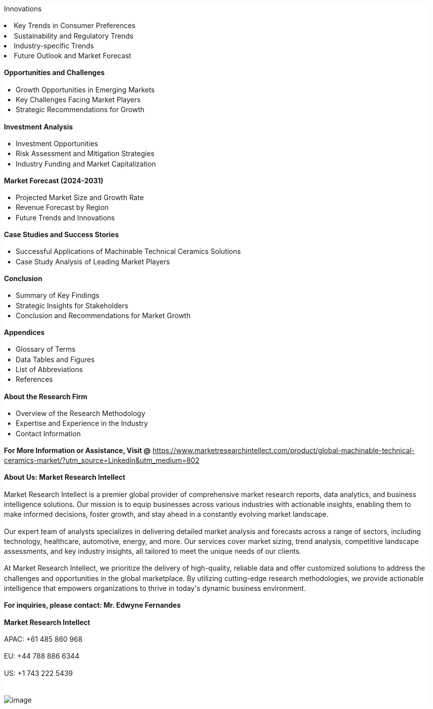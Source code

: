 Innovations</li><li>Key Trends in Consumer Preferences</li><li>Sustainability and Regulatory Trends</li><li>Industry-specific Trends</li><li>Future Outlook and Market Forecast</li></ul><p><strong>Opportunities and Challenges</strong></p><ul><li>Growth Opportunities in Emerging Markets</li><li>Key Challenges Facing Market Players</li><li>Strategic Recommendations for Growth</li></ul><p><strong>Investment Analysis</strong></p><ul><li>Investment Opportunities</li><li>Risk Assessment and Mitigation Strategies</li><li>Industry Funding and Market Capitalization</li></ul><p><strong>Market Forecast (2024-2031)</strong></p><ul><li>Projected Market Size and Growth Rate</li><li>Revenue Forecast by Region</li><li>Future Trends and Innovations</li></ul><p><strong>Case Studies and Success Stories</strong></p><ul><li>Successful Applications of Machinable Technical Ceramics Solutions</li><li>Case Study Analysis of Leading Market Players</li></ul><p><strong>Conclusion</strong></p><ul><li>Summary of Key Findings</li><li>Strategic Insights for Stakeholders</li><li>Conclusion and Recommendations for Market Growth</li></ul><p><strong>Appendices</strong></p><ul><li>Glossary of Terms</li><li>Data Tables and Figures</li><li>List of Abbreviations</li><li>References</li></ul><p><strong>About the Research Firm</strong></p><ul><li>Overview of the Research Methodology</li><li>Expertise and Experience in the Industry</li><li>Contact Information</li></ul></div><div class="article-main__content" data-test-id="publishing-text-block"><p><span class="font-[700]"><strong>For More Information or Assistance, Visit @</strong>&nbsp;<a href="https://www.marketresearchintellect.com/product/global-machinable-technical-ceramics-market/?utm_source=Linkedin&utm_medium=802">https://www.marketresearchintellect.com/product/global-machinable-technical-ceramics-market/?utm_source=Linkedin&utm_medium=802</a></span></p><p><strong>About Us: Market Research Intellect</strong></p><p>Market Research Intellect is a premier global provider of comprehensive market research reports, data analytics, and business intelligence solutions. Our mission is to equip businesses across various industries with actionable insights, enabling them to make informed decisions, foster growth, and stay ahead in a constantly evolving market landscape.</p><p>Our expert team of analysts specializes in delivering detailed market analysis and forecasts across a range of sectors, including technology, healthcare, automotive, energy, and more. Our services cover market sizing, trend analysis, competitive landscape assessments, and key industry insights, all tailored to meet the unique needs of our clients.</p><p>At Market Research Intellect, we prioritize the delivery of high-quality, reliable data and offer customized solutions to address the challenges and opportunities in the global marketplace. By utilizing cutting-edge research methodologies, we provide actionable intelligence that empowers organizations to thrive in today's dynamic business environment.</p><p><strong>For inquiries, please contact: Mr. Edwyne Fernandes</strong></p><p><strong>Market Research Intellect</strong></p><p>APAC: +61 485 860 968</p><p>EU: +44 788 886 6344</p><p>US: +1 743 222 5439</p></div><div class="article-main__content" data-test-id="publishing-text-block">&nbsp;</div>
![image](https://github.com/user-attachments/assets/cafc82d7-de97-4a83-81ee-5d1f52430e93)
